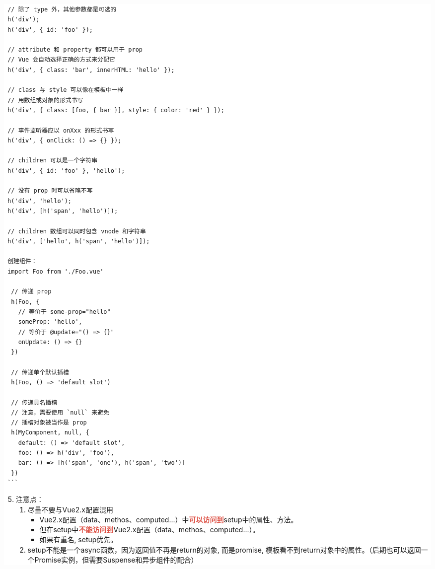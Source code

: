      // 除了 type 外，其他参数都是可选的
     h('div');
     h('div', { id: 'foo' });

     // attribute 和 property 都可以用于 prop
     // Vue 会自动选择正确的方式来分配它
     h('div', { class: 'bar', innerHTML: 'hello' });

     // class 与 style 可以像在模板中一样
     // 用数组或对象的形式书写
     h('div', { class: [foo, { bar }], style: { color: 'red' } });

     // 事件监听器应以 onXxx 的形式书写
     h('div', { onClick: () => {} });

     // children 可以是一个字符串
     h('div', { id: 'foo' }, 'hello');

     // 没有 prop 时可以省略不写
     h('div', 'hello');
     h('div', [h('span', 'hello')]);

     // children 数组可以同时包含 vnode 和字符串
     h('div', ['hello', h('span', 'hello')]);

     创建组件：
     import Foo from './Foo.vue'

      // 传递 prop
      h(Foo, {
        // 等价于 some-prop="hello"
        someProp: 'hello',
        // 等价于 @update="() => {}"
        onUpdate: () => {}
      })

      // 传递单个默认插槽
      h(Foo, () => 'default slot')

      // 传递具名插槽
      // 注意，需要使用 `null` 来避免
      // 插槽对象被当作是 prop
      h(MyComponent, null, {
        default: () => 'default slot',
        foo: () => h('div', 'foo'),
        bar: () => [h('span', 'one'), h('span', 'two')]
      })
     ```

5. 注意点：
   1. 尽量不要与Vue2.x配置混用
      - Vue2.x配置（data、methos、computed...）中<strong style="color:#DD5145">可以访问到</strong>setup中的属性、方法。
      - 但在setup中<strong style="color:#DD5145">不能访问到</strong>Vue2.x配置（data、methos、computed...）。
      - 如果有重名, setup优先。
   2. setup不能是一个async函数，因为返回值不再是return的对象, 而是promise, 模板看不到return对象中的属性。（后期也可以返回一个Promise实例，但需要Suspense和异步组件的配合）
